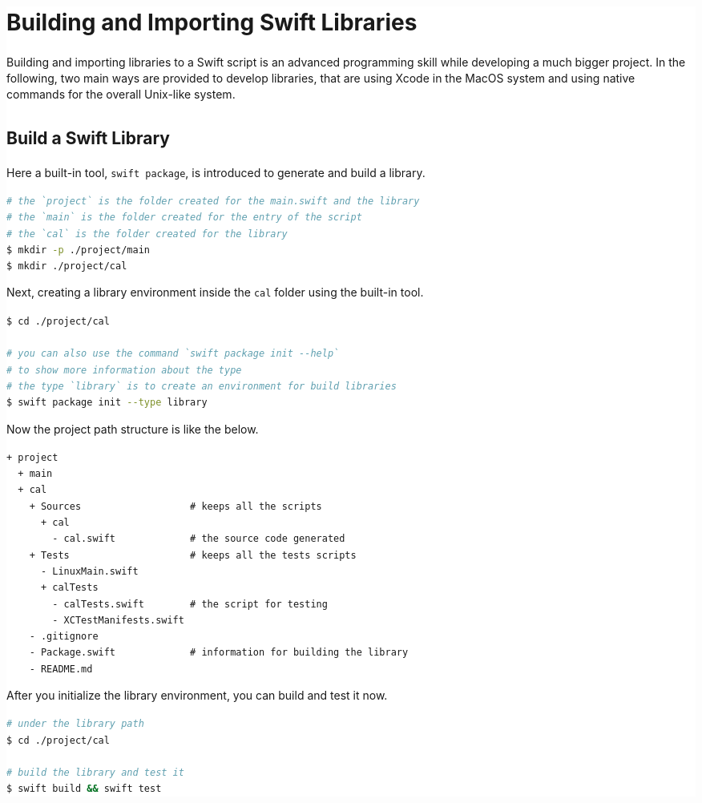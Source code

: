 # Building and Importing Swift Libraries

Building and importing libraries to a Swift script is an advanced programming skill while developing a much bigger project. In the following, two main ways are provided to develop libraries, that are using Xcode in the MacOS system and using native commands for the overall Unix-like system.

## Build a Swift Library

Here a built-in tool, `swift package`, is introduced to generate and build a library.

```sh
# the `project` is the folder created for the main.swift and the library
# the `main` is the folder created for the entry of the script
# the `cal` is the folder created for the library
$ mkdir -p ./project/main
$ mkdir ./project/cal
```

Next, creating a library environment inside the `cal` folder using the built-in tool.

```sh
$ cd ./project/cal

# you can also use the command `swift package init --help` 
# to show more information about the type
# the type `library` is to create an environment for build libraries
$ swift package init --type library
```

Now the project path structure is like the below.

```text
+ project
  + main
  + cal
    + Sources                   # keeps all the scripts
      + cal
        - cal.swift             # the source code generated
    + Tests                     # keeps all the tests scripts
      - LinuxMain.swift
      + calTests
        - calTests.swift        # the script for testing
        - XCTestManifests.swift
    - .gitignore
    - Package.swift             # information for building the library
    - README.md
```

After you initialize the library environment, you can build and test it now.

```sh
# under the library path
$ cd ./project/cal

# build the library and test it
$ swift build && swift test
```
